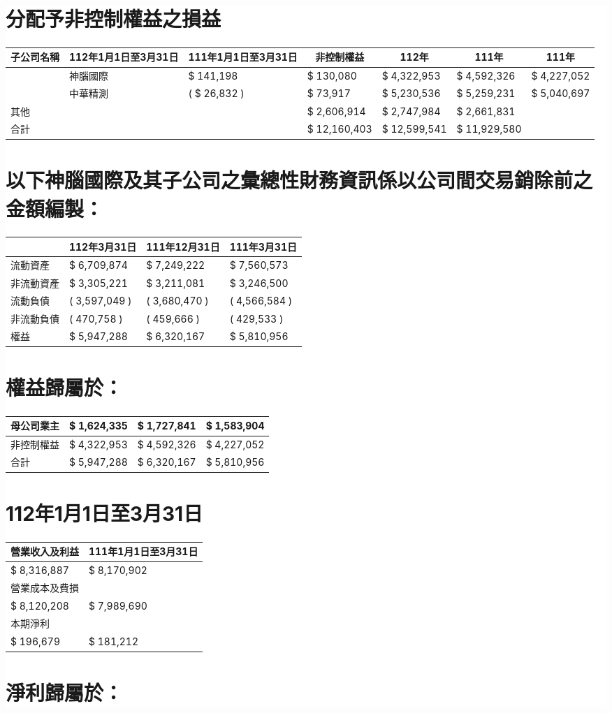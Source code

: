 # 分配予非控制權益之損益

|子公司名稱|112年1月1日至3月31日|111年1月1日至3月31日|非控制權益|112年|111年|111年|
|---|---|---|---|---|---|---|
| |神腦國際|$ 141,198|$ 130,080|$ 4,322,953|$ 4,592,326|$ 4,227,052|
| |中華精測|( $ 26,832 )|$ 73,917|$ 5,230,536|$ 5,259,231|$ 5,040,697|
|其他| | |$ 2,606,914|$ 2,747,984|$ 2,661,831| |
|合計| | |$ 12,160,403|$ 12,599,541|$ 11,929,580| |

# 以下神腦國際及其子公司之彙總性財務資訊係以公司間交易銷除前之金額編製：

| |112年3月31日|111年12月31日|111年3月31日|
|---|---|---|---|
|流動資產|$ 6,709,874|$ 7,249,222|$ 7,560,573|
|非流動資產|$ 3,305,221|$ 3,211,081|$ 3,246,500|
|流動負債|( 3,597,049 )|( 3,680,470 )|( 4,566,584 )|
|非流動負債|( 470,758 )|( 459,666 )|( 429,533 )|
|權益|$ 5,947,288|$ 6,320,167|$ 5,810,956|

# 權益歸屬於：

|母公司業主|$ 1,624,335|$ 1,727,841|$ 1,583,904|
|---|---|---|---|
|非控制權益|$ 4,322,953|$ 4,592,326|$ 4,227,052|
|合計|$ 5,947,288|$ 6,320,167|$ 5,810,956|

# 112年1月1日至3月31日

|營業收入及利益|111年1月1日至3月31日|
|---|---|
|$ 8,316,887|$ 8,170,902|
|營業成本及費損| |
|$ 8,120,208|$ 7,989,690|
|本期淨利| |
|$ 196,679|$ 181,212|

# 淨利歸屬於：
